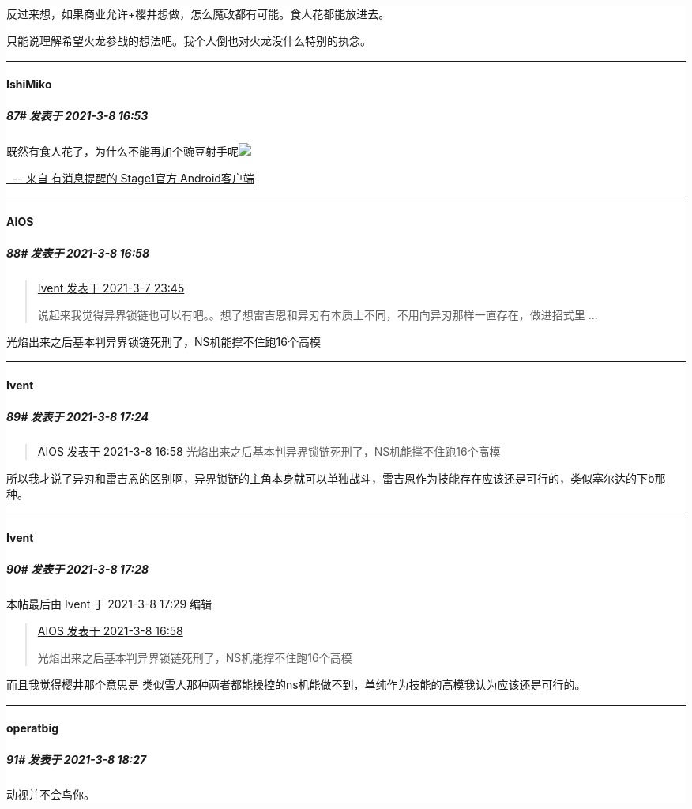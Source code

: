 反过来想，如果商业允许+樱井想做，怎么魔改都有可能。食人花都能放进去。


只能说理解希望火龙参战的想法吧。我个人倒也对火龙没什么特别的执念。


-----

####  IshiMiko  
##### 87#       发表于 2021-3-8 16:53


既然有食人花了，为什么不能再加个豌豆射手呢<img src="https://static.saraba1st.com/image/smiley/face2017/067.png" referrerpolicy="no-referrer">

[  -- 来自 有消息提醒的 Stage1官方 Android客户端](https://www.coolapk.com/apk/140634)


-----

####  AIOS  
##### 88#       发表于 2021-3-8 16:58


<blockquote><a href="httphttps://bbs.saraba1st.com/2b/forum.php?mod=redirect&amp;goto=findpost&amp;pid=50545512&amp;ptid=1991330" target="_blank">Ivent 发表于 2021-3-7 23:45</a>

说起来我觉得异界锁链也可以有吧。。想了想雷吉恩和异刃有本质上不同，不用向异刃那样一直存在，做进招式里 ...</blockquote>
光焰出来之后基本判异界锁链死刑了，NS机能撑不住跑16个高模


-----

####  Ivent  
##### 89#       发表于 2021-3-8 17:24


<blockquote><a href="httphttps://bbs.saraba1st.com/2b/forum.php?mod=redirect&amp;goto=findpost&amp;pid=50553342&amp;ptid=1991330" target="_blank">AIOS 发表于 2021-3-8 16:58</a>
光焰出来之后基本判异界锁链死刑了，NS机能撑不住跑16个高模</blockquote>
所以我才说了异刃和雷吉恩的区别啊，异界锁链的主角本身就可以单独战斗，雷吉恩作为技能存在应该还是可行的，类似塞尔达的下b那种。


-----

####  Ivent  
##### 90#       发表于 2021-3-8 17:28


 本帖最后由 Ivent 于 2021-3-8 17:29 编辑 
<blockquote><a href="httphttps://bbs.saraba1st.com/2b/forum.php?mod=redirect&amp;goto=findpost&amp;pid=50553342&amp;ptid=1991330" target="_blank">AIOS 发表于 2021-3-8 16:58</a>

光焰出来之后基本判异界锁链死刑了，NS机能撑不住跑16个高模</blockquote>
而且我觉得樱井那个意思是 类似雪人那种两者都能操控的ns机能做不到，单纯作为技能的高模我认为应该还是可行的。


-----

####  operatbig  
##### 91#       发表于 2021-3-8 18:27


动视并不会鸟你。


                                              